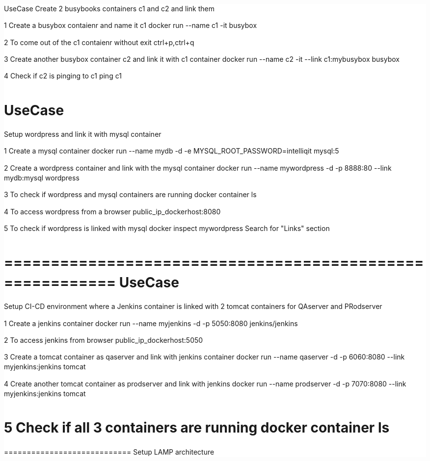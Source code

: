 UseCase
Create 2 busybooks containers c1 and c2 and link them

1 Create a busybox contaienr and name it c1
  docker run --name c1 -it busybox

2 To come out of the c1 contaienr without exit
  ctrl+p,ctrl+q

3 Create another busybox container c2 and link it with c1 container
  docker run --name c2 -it --link c1:mybusybox  busybox

4 Check if c2 is pinging to c1
  ping c1

UseCase
=============
Setup wordpress and link it with mysql container

1 Create a mysql container
   docker run --name mydb -d -e MYSQL_ROOT_PASSWORD=intelliqit  mysql:5

2 Create a wordpress container and link with the mysql container
  docker run --name mywordpress -d -p 8888:80 --link mydb:mysql wordpress

3 To check if wordpress and mysql containers are running
  docker container ls

4 To access wordpress from a browser
  public_ip_dockerhost:8080

5 To check if wordpress is linked with mysql
  docker inspect mywordpress
  Search for "Links" section

=========================================================
UseCase
=============
Setup CI-CD environment where a Jenkins container is linked with
2 tomcat containers for QAserver and PRodserver

1 Create a jenkins container
  docker run  --name myjenkins -d -p 5050:8080 jenkins/jenkins

2 To access jenkins from browser
  public_ip_dockerhost:5050

3 Create a tomcat container as qaserver and link with jenkins container
  docker run --name qaserver -d -p 6060:8080 --link myjenkins:jenkins tomcat

4 Create another tomcat container as prodserver and link with jenkins
  docker run --name prodserver -d -p 7070:8080 --link myjenkins:jenkins tomcat

5 Check if all 3 containers are running
  docker container ls
========================
============================
Setup LAMP architecture 
